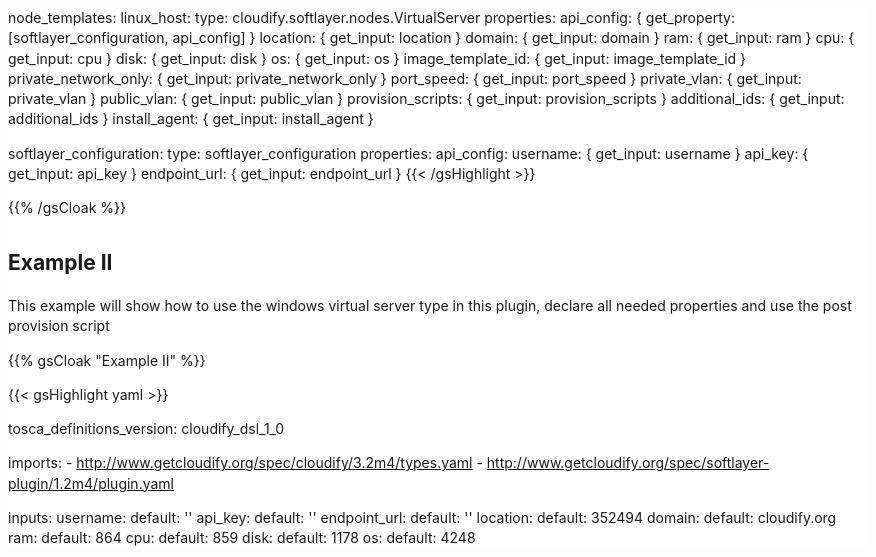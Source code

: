 
node_templates:
  linux_host:
    type: cloudify.softlayer.nodes.VirtualServer
    properties:
      api_config: { get_property: [softlayer_configuration, api_config] }
      location: { get_input: location }
      domain: { get_input: domain }
      ram: { get_input: ram }
      cpu: { get_input: cpu }
      disk: { get_input: disk }
      os: { get_input: os }
      image_template_id: { get_input: image_template_id }
      private_network_only: { get_input: private_network_only }
      port_speed: { get_input: port_speed }
      private_vlan: { get_input: private_vlan }
      public_vlan: { get_input: public_vlan }
      provision_scripts: { get_input: provision_scripts }
      additional_ids: { get_input: additional_ids }
      install_agent: { get_input: install_agent }

  softlayer_configuration:
    type: softlayer_configuration
    properties:
      api_config:
        username: { get_input: username }
        api_key: { get_input: api_key }
        endpoint_url: { get_input: endpoint_url }
{{< /gsHighlight >}}

{{% /gsCloak %}}


## Example II

This example will show how to use the windows virtual server type in this plugin, declare all needed properties and use the post provision script


{{% gsCloak "Example II" %}}

{{< gsHighlight  yaml  >}}

tosca_definitions_version: cloudify_dsl_1_0

imports:
    - http://www.getcloudify.org/spec/cloudify/3.2m4/types.yaml
    - http://www.getcloudify.org/spec/softlayer-plugin/1.2m4/plugin.yaml

inputs:
  username:
    default: ''
  api_key:
    default: ''
  endpoint_url:
    default: ''
  location:
    default: 352494
  domain:
    default: cloudify.org
  ram:
    default: 864
  cpu:
    default: 859
  disk:
    default: 1178
  os:
    default: 4248